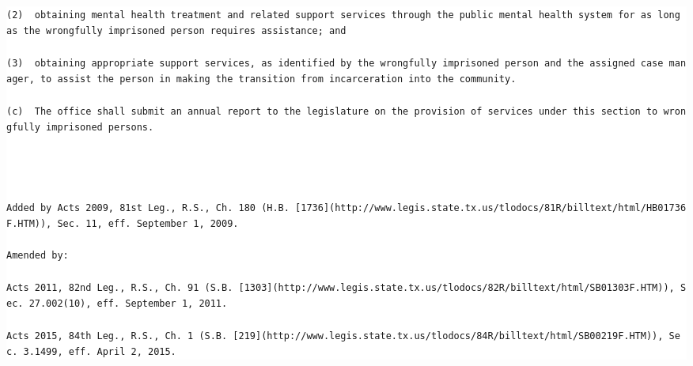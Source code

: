     (2)  obtaining mental health treatment and related support services through the public mental health system for as long as the wrongfully imprisoned person requires assistance; and
    
    (3)  obtaining appropriate support services, as identified by the wrongfully imprisoned person and the assigned case manager, to assist the person in making the transition from incarceration into the community.
    
    (c)  The office shall submit an annual report to the legislature on the provision of services under this section to wrongfully imprisoned persons.
    
    
    
    
    Added by Acts 2009, 81st Leg., R.S., Ch. 180 (H.B. [1736](http://www.legis.state.tx.us/tlodocs/81R/billtext/html/HB01736F.HTM)), Sec. 11, eff. September 1, 2009.
    
    Amended by: 
    
    Acts 2011, 82nd Leg., R.S., Ch. 91 (S.B. [1303](http://www.legis.state.tx.us/tlodocs/82R/billtext/html/SB01303F.HTM)), Sec. 27.002(10), eff. September 1, 2011.
    
    Acts 2015, 84th Leg., R.S., Ch. 1 (S.B. [219](http://www.legis.state.tx.us/tlodocs/84R/billtext/html/SB00219F.HTM)), Sec. 3.1499, eff. April 2, 2015.
    
    
    
    
    				
